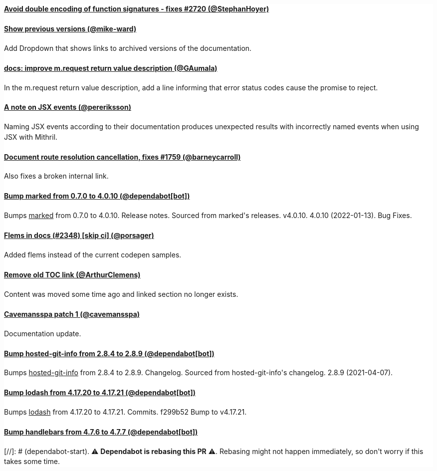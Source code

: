 #### [Avoid double encoding of function signatures - fixes #2720 (@StephanHoyer)](https://github.com/MithrilJS/mithril.js/pull/2721)


#### [Show previous versions (@mike-ward)](https://github.com/MithrilJS/mithril.js/pull/2353)

Add Dropdown that shows links to archived versions of the documentation.
#### [docs: improve m.request return value description (@GAumala)](https://github.com/MithrilJS/mithril.js/pull/2206)

In the m.request return value description, add a line informing that error status codes cause the promise to reject.
#### [A note on JSX events (@pereriksson)](https://github.com/MithrilJS/mithril.js/pull/2648)

Naming JSX events according to their documentation produces unexpected results with incorrectly named events when using JSX with Mithril.
#### [Document route resolution cancellation, fixes #1759 (@barneycarroll)](https://github.com/MithrilJS/mithril.js/pull/2672)

Also fixes a broken internal link.
#### [Bump marked from 0.7.0 to 4.0.10 (@dependabot[bot])](https://github.com/MithrilJS/mithril.js/pull/2717)

Bumps [marked](https://github.com/markedjs/marked) from 0.7.0 to 4.0.10.  Release notes.  Sourced from marked's releases.  v4.0.10.  4.0.10 (2022-01-13).  Bug Fixes.
#### [Flems in docs (#2348) [skip ci] (@porsager)](https://github.com/MithrilJS/mithril.js/pull/2348)

Added flems instead of the current codepen samples.
#### [Remove old TOC link (@ArthurClemens)](https://github.com/MithrilJS/mithril.js/pull/2698)

Content was moved some time ago and linked section no longer exists.
#### [Cavemansspa patch 1 (@cavemansspa)](https://github.com/MithrilJS/mithril.js/pull/2696)

Documentation update.
#### [Bump hosted-git-info from 2.8.4 to 2.8.9 (@dependabot[bot])](https://github.com/MithrilJS/mithril.js/pull/2684)

Bumps [hosted-git-info](https://github.com/npm/hosted-git-info) from 2.8.4 to 2.8.9.  Changelog.  Sourced from hosted-git-info's changelog.  2.8.9 (2021-04-07).
#### [Bump lodash from 4.17.20 to 4.17.21 (@dependabot[bot])](https://github.com/MithrilJS/mithril.js/pull/2680)

Bumps [lodash](https://github.com/lodash/lodash) from 4.17.20 to 4.17.21.  Commits.  f299b52 Bump to v4.17.21.
#### [Bump handlebars from 4.7.6 to 4.7.7 (@dependabot[bot])](https://github.com/MithrilJS/mithril.js/pull/2679)


[//]: # (dependabot-start).  ⚠️  **Dependabot is rebasing this PR** ⚠️.  Rebasing might not happen immediately, so don't worry if this takes some time.